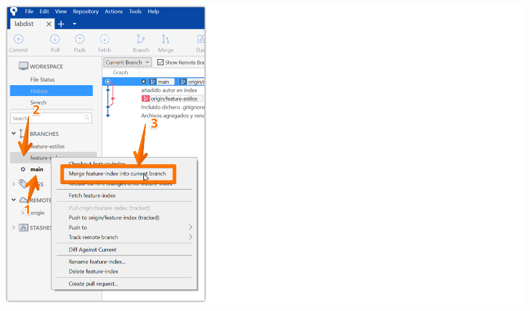 <img src="./documento.assets/image-20250208164303721.png" alt="image-20250208164303721" style="zoom:50%;" />
